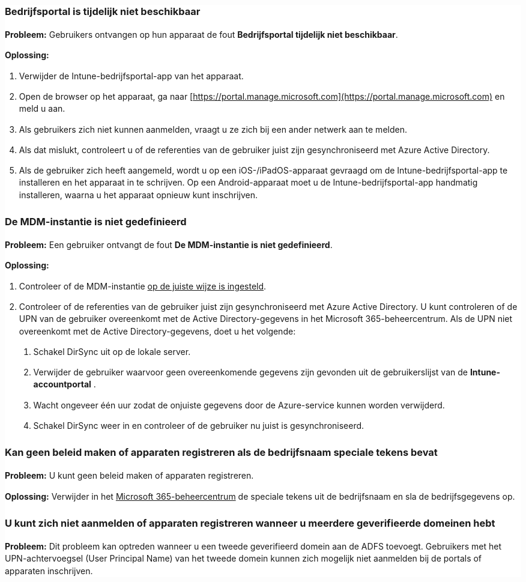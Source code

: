 ### <a name="company-portal-temporarily-unavailable"></a>Bedrijfsportal is tijdelijk niet beschikbaar
**Probleem:** Gebruikers ontvangen op hun apparaat de fout **Bedrijfsportal tijdelijk niet beschikbaar**.

**Oplossing:**

1. Verwijder de Intune-bedrijfsportal-app van het apparaat.

2. Open de browser op het apparaat, ga naar [https://portal.manage.microsoft.com](https://portal.manage.microsoft.com) en meld u aan.

3. Als gebruikers zich niet kunnen aanmelden, vraagt u ze zich bij een ander netwerk aan te melden.

4. Als dat mislukt, controleert u of de referenties van de gebruiker juist zijn gesynchroniseerd met Azure Active Directory.

5. Als de gebruiker zich heeft aangemeld, wordt u op een iOS-/iPadOS-apparaat gevraagd om de Intune-bedrijfsportal-app te installeren en het apparaat in te schrijven. Op een Android-apparaat moet u de Intune-bedrijfsportal-app handmatig installeren, waarna u het apparaat opnieuw kunt inschrijven.

### <a name="mdm-authority-not-defined"></a>De MDM-instantie is niet gedefinieerd
**Probleem:** Een gebruiker ontvangt de fout **De MDM-instantie is niet gedefinieerd**.

**Oplossing:**

1. Controleer of de MDM-instantie [op de juiste wijze is ingesteld](../fundamentals/mdm-authority-set.md).
    
2. Controleer of de referenties van de gebruiker juist zijn gesynchroniseerd met Azure Active Directory. U kunt controleren of de UPN van de gebruiker overeenkomt met de Active Directory-gegevens in het Microsoft 365-beheercentrum.
    Als de UPN niet overeenkomt met de Active Directory-gegevens, doet u het volgende:

    1. Schakel DirSync uit op de lokale server.

    2. Verwijder de gebruiker waarvoor geen overeenkomende gegevens zijn gevonden uit de gebruikerslijst van de **Intune-accountportal** .

    3. Wacht ongeveer één uur zodat de onjuiste gegevens door de Azure-service kunnen worden verwijderd.

    4. Schakel DirSync weer in en controleer of de gebruiker nu juist is gesynchroniseerd.

### <a name="unable-to-create-policy-or-enroll-devices-if-the-company-name-contains-special-characters"></a>Kan geen beleid maken of apparaten registreren als de bedrijfsnaam speciale tekens bevat
**Probleem:** U kunt geen beleid maken of apparaten registreren.

**Oplossing:** Verwijder in het [Microsoft 365-beheercentrum](https://admin.microsoft.com/) de speciale tekens uit de bedrijfsnaam en sla de bedrijfsgegevens op.

### <a name="unable-to-sign-in-or-enroll-devices-when-you-have-multiple-verified-domains"></a>U kunt zich niet aanmelden of apparaten registreren wanneer u meerdere geverifieerde domeinen hebt
**Probleem:** Dit probleem kan optreden wanneer u een tweede geverifieerd domein aan de ADFS toevoegt. Gebruikers met het UPN-achtervoegsel (User Principal Name) van het tweede domein kunnen zich mogelijk niet aanmelden bij de portals of apparaten inschrijven.
